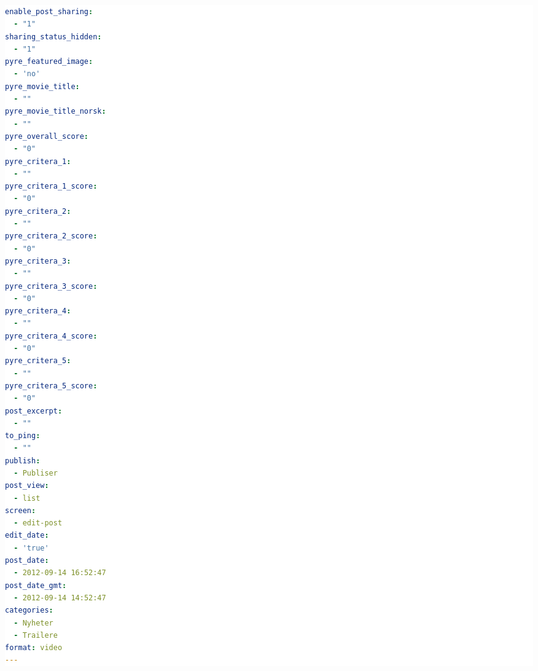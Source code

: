 ```yaml
enable_post_sharing:
  - "1"
sharing_status_hidden:
  - "1"
pyre_featured_image:
  - 'no'
pyre_movie_title:
  - ""
pyre_movie_title_norsk:
  - ""
pyre_overall_score:
  - "0"
pyre_critera_1:
  - ""
pyre_critera_1_score:
  - "0"
pyre_critera_2:
  - ""
pyre_critera_2_score:
  - "0"
pyre_critera_3:
  - ""
pyre_critera_3_score:
  - "0"
pyre_critera_4:
  - ""
pyre_critera_4_score:
  - "0"
pyre_critera_5:
  - ""
pyre_critera_5_score:
  - "0"
post_excerpt:
  - ""
to_ping:
  - ""
publish:
  - Publiser
post_view:
  - list
screen:
  - edit-post
edit_date:
  - 'true'
post_date:
  - 2012-09-14 16:52:47
post_date_gmt:
  - 2012-09-14 14:52:47
categories:
  - Nyheter
  - Trailere
format: video
---
```
